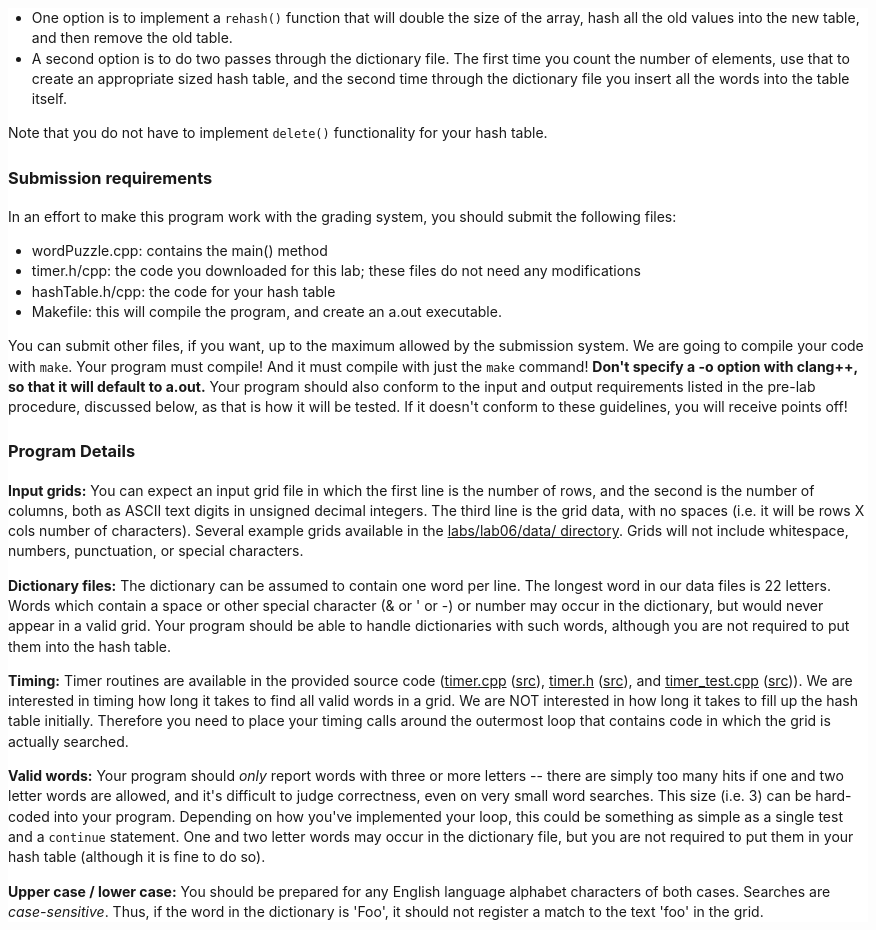 - One option is to implement a `rehash()` function that will double the size of the array, hash all the old values into the new table, and then remove the old table.
- A second option is to do two passes through the dictionary file.  The first time you count the number of elements, use that to create an appropriate sized hash table, and the second time through the dictionary file you insert all the words into the table itself.

Note that you do not have to implement `delete()` functionality for your hash table.

### Submission requirements ###

In an effort to make this program work with the grading system, you should submit the following files:

- wordPuzzle.cpp: contains the main() method
- timer.h/cpp: the code you downloaded for this lab; these files do not need any modifications
- hashTable.h/cpp: the code for your hash table
- Makefile: this will compile the program, and create an a.out executable.

You can submit other files, if you want, up to the maximum allowed by the submission system.  We are going to compile your code with `make`.  Your program must compile!  And it must compile with just the `make` command!  **Don't specify a -o option with clang++, so that it will default to a.out.**  Your program should also conform to the input and output requirements listed in the pre-lab procedure, discussed below, as that is how it will be tested.  If it doesn't conform to these guidelines, you will receive points off!

### Program Details ###

**Input grids:** You can expect an input grid file in which the first line is the number of rows, and the second is the number of columns, both as ASCII text digits in unsigned decimal integers.  The third line is the grid data, with no spaces (i.e. it will be rows X cols number of characters).  Several example grids available in the [labs/lab06/data/ directory](data/).  Grids will not include whitespace, numbers, punctuation, or special characters.

**Dictionary files:** The dictionary can be assumed to contain one word per line. The longest word in our data files is 22 letters. Words which contain a space or other special character (& or ' or -) or number may occur in the dictionary, but would never appear in a valid grid.  Your program should be able to handle dictionaries with such words, although you are not required to put them into the hash table. 

**Timing:** Timer routines are available in the provided source code ([timer.cpp](code/timer.cpp.html) ([src](code/timer.cpp)), [timer.h](code/timer.h.html) ([src](code/timer.h)), and [timer_test.cpp](code/timer_test.cpp.html) ([src](code/timer_test.cpp))).  We are interested in timing how long it takes to find all valid words in a grid.  We are NOT interested in how long it takes to fill up the hash table initially.  Therefore you need to place your timing calls around the outermost loop that contains code in which the grid is actually searched.  

**Valid words:** Your program should *only* report words with three or more letters -- there are simply too many hits if one and two letter words are allowed, and it's difficult to judge correctness, even on very small word searches.  This size (i.e. 3) can be hard-coded into your program.  Depending on how you've implemented your loop, this could be something as simple as a single test and a `continue` statement.  One and two letter words may occur in the dictionary file, but you are not required to put them in your hash table (although it is fine to do so). 

**Upper case / lower case:** You should be prepared for any English language alphabet characters of both cases.  Searches are *case-sensitive*.  Thus, if the word in the dictionary is 'Foo', it should not register a match to the text 'foo' in the grid.

